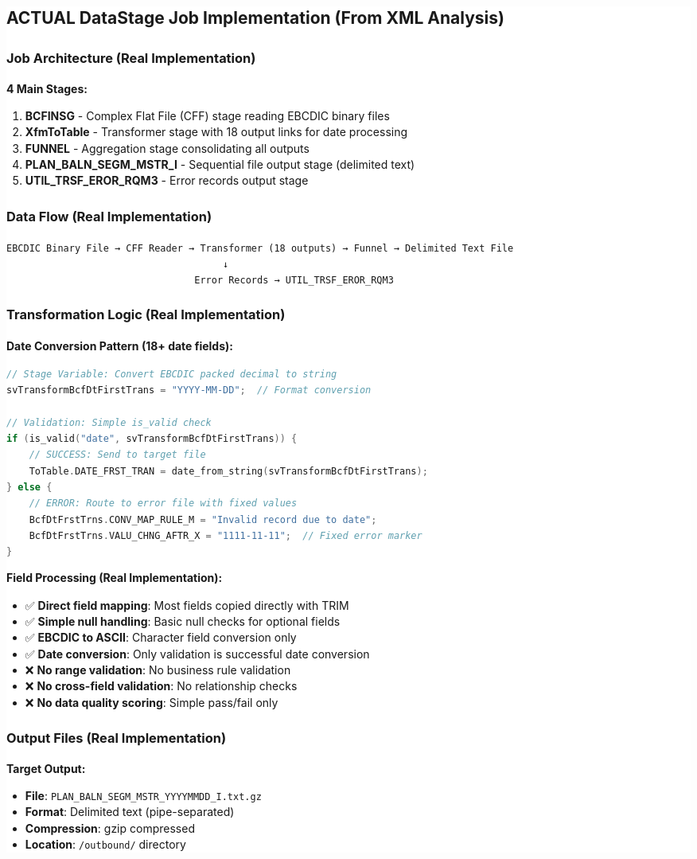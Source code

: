 ## **ACTUAL DataStage Job Implementation (From XML Analysis)**

### **Job Architecture (Real Implementation)**

**4 Main Stages:**
1. **BCFINSG** - Complex Flat File (CFF) stage reading EBCDIC binary files
2. **XfmToTable** - Transformer stage with 18 output links for date processing
3. **FUNNEL** - Aggregation stage consolidating all outputs
4. **PLAN_BALN_SEGM_MSTR_I** - Sequential file output stage (delimited text)
5. **UTIL_TRSF_EROR_RQM3** - Error records output stage

### **Data Flow (Real Implementation)**
```
EBCDIC Binary File → CFF Reader → Transformer (18 outputs) → Funnel → Delimited Text File
                                      ↓
                                 Error Records → UTIL_TRSF_EROR_RQM3
```

### **Transformation Logic (Real Implementation)**

**Date Conversion Pattern (18+ date fields):**
```c
// Stage Variable: Convert EBCDIC packed decimal to string
svTransformBcfDtFirstTrans = "YYYY-MM-DD";  // Format conversion

// Validation: Simple is_valid check
if (is_valid("date", svTransformBcfDtFirstTrans)) {
    // SUCCESS: Send to target file
    ToTable.DATE_FRST_TRAN = date_from_string(svTransformBcfDtFirstTrans);
} else {
    // ERROR: Route to error file with fixed values
    BcfDtFrstTrns.CONV_MAP_RULE_M = "Invalid record due to date";
    BcfDtFrstTrns.VALU_CHNG_AFTR_X = "1111-11-11";  // Fixed error marker
}
```

**Field Processing (Real Implementation):**
- ✅ **Direct field mapping**: Most fields copied directly with TRIM
- ✅ **Simple null handling**: Basic null checks for optional fields
- ✅ **EBCDIC to ASCII**: Character field conversion only
- ✅ **Date conversion**: Only validation is successful date conversion
- ❌ **No range validation**: No business rule validation
- ❌ **No cross-field validation**: No relationship checks
- ❌ **No data quality scoring**: Simple pass/fail only

### **Output Files (Real Implementation)**

**Target Output:**
- **File**: `PLAN_BALN_SEGM_MSTR_YYYYMMDD_I.txt.gz`
- **Format**: Delimited text (pipe-separated)
- **Compression**: gzip compressed
- **Location**: `/outbound/` directory
